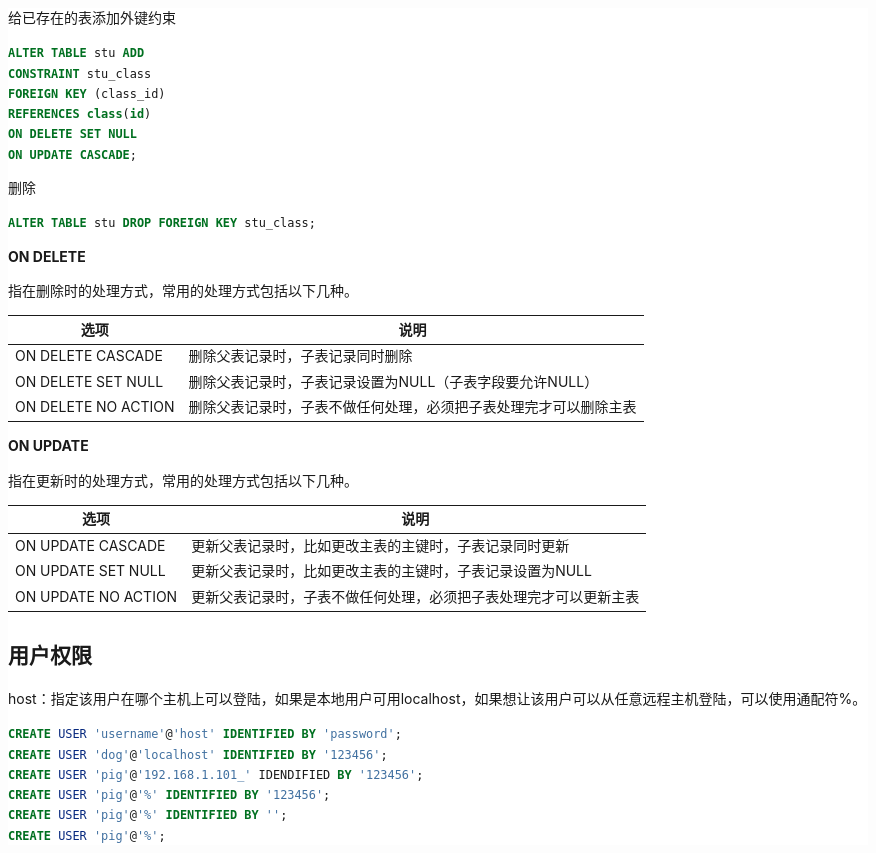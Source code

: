 

给已存在的表添加外键约束

```sql
ALTER TABLE stu ADD 
CONSTRAINT stu_class
FOREIGN KEY (class_id) 
REFERENCES class(id) 
ON DELETE SET NULL
ON UPDATE CASCADE;
```



删除

```sql
ALTER TABLE stu DROP FOREIGN KEY stu_class;
```



**ON DELETE**

指在删除时的处理方式，常用的处理方式包括以下几种。

| 选项                | 说明                                                         |
| ------------------- | ------------------------------------------------------------ |
| ON DELETE CASCADE   | 删除父表记录时，子表记录同时删除                             |
| ON DELETE SET NULL  | 删除父表记录时，子表记录设置为NULL（子表字段要允许NULL）     |
| ON DELETE NO ACTION | 删除父表记录时，子表不做任何处理，必须把子表处理完才可以删除主表 |

**ON UPDATE**

指在更新时的处理方式，常用的处理方式包括以下几种。

| 选项                | 说明                                                         |
| ------------------- | ------------------------------------------------------------ |
| ON UPDATE CASCADE   | 更新父表记录时，比如更改主表的主键时，子表记录同时更新       |
| ON UPDATE SET NULL  | 更新父表记录时，比如更改主表的主键时，子表记录设置为NULL     |
| ON UPDATE NO ACTION | 更新父表记录时，子表不做任何处理，必须把子表处理完才可以更新主表 |





## 用户权限

host：指定该用户在哪个主机上可以登陆，如果是本地用户可用localhost，如果想让该用户可以从任意远程主机登陆，可以使用通配符%。

```sql
CREATE USER 'username'@'host' IDENTIFIED BY 'password';
CREATE USER 'dog'@'localhost' IDENTIFIED BY '123456';
CREATE USER 'pig'@'192.168.1.101_' IDENDIFIED BY '123456';
CREATE USER 'pig'@'%' IDENTIFIED BY '123456';
CREATE USER 'pig'@'%' IDENTIFIED BY '';
CREATE USER 'pig'@'%';
```
